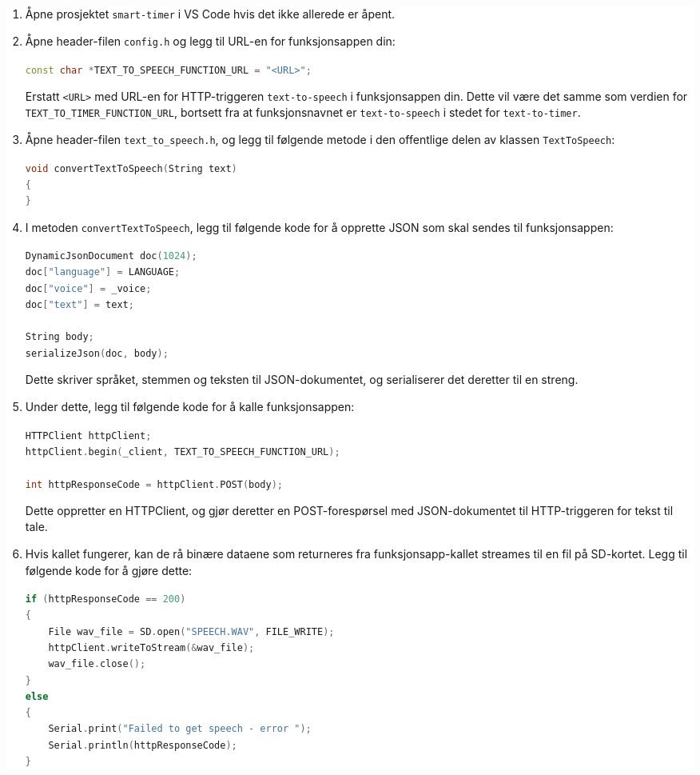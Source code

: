 1. Åpne prosjektet `smart-timer` i VS Code hvis det ikke allerede er åpent.

1. Åpne header-filen `config.h` og legg til URL-en for funksjonsappen din:

    ```cpp
    const char *TEXT_TO_SPEECH_FUNCTION_URL = "<URL>";
    ```

    Erstatt `<URL>` med URL-en for HTTP-triggeren `text-to-speech` i funksjonsappen din. Dette vil være det samme som verdien for `TEXT_TO_TIMER_FUNCTION_URL`, bortsett fra at funksjonsnavnet er `text-to-speech` i stedet for `text-to-timer`.

1. Åpne header-filen `text_to_speech.h`, og legg til følgende metode i den offentlige delen av klassen `TextToSpeech`:

    ```cpp
    void convertTextToSpeech(String text)
    {
    }
    ```

1. I metoden `convertTextToSpeech`, legg til følgende kode for å opprette JSON som skal sendes til funksjonsappen:

    ```cpp
    DynamicJsonDocument doc(1024);
    doc["language"] = LANGUAGE;
    doc["voice"] = _voice;
    doc["text"] = text;

    String body;
    serializeJson(doc, body);
    ```

    Dette skriver språket, stemmen og teksten til JSON-dokumentet, og serialiserer det deretter til en streng.

1. Under dette, legg til følgende kode for å kalle funksjonsappen:

    ```cpp
    HTTPClient httpClient;
    httpClient.begin(_client, TEXT_TO_SPEECH_FUNCTION_URL);

    int httpResponseCode = httpClient.POST(body);
    ```

    Dette oppretter en HTTPClient, og gjør deretter en POST-forespørsel med JSON-dokumentet til HTTP-triggeren for tekst til tale.

1. Hvis kallet fungerer, kan de rå binære dataene som returneres fra funksjonsapp-kallet streames til en fil på SD-kortet. Legg til følgende kode for å gjøre dette:

    ```cpp
    if (httpResponseCode == 200)
    {            
        File wav_file = SD.open("SPEECH.WAV", FILE_WRITE);
        httpClient.writeToStream(&wav_file);
        wav_file.close();
    }
    else
    {
        Serial.print("Failed to get speech - error ");
        Serial.println(httpResponseCode);
    }
    ```
